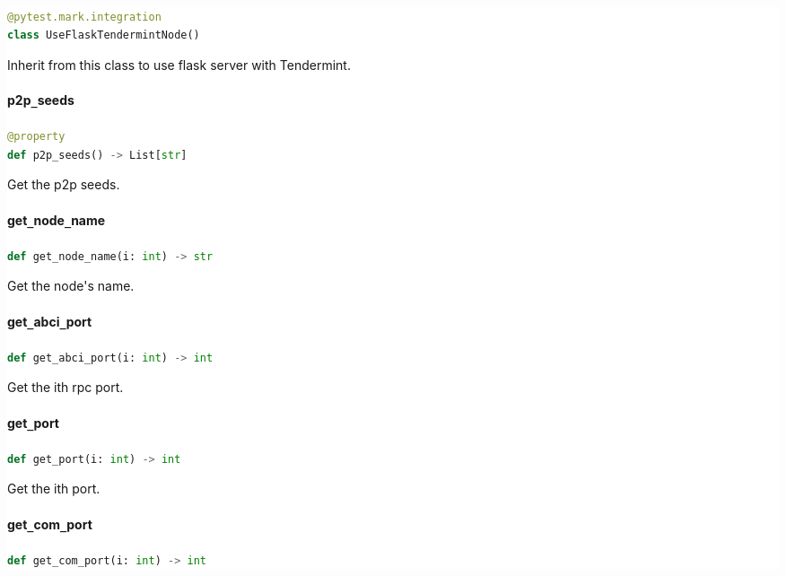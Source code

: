 ```python
@pytest.mark.integration
class UseFlaskTendermintNode()
```

Inherit from this class to use flask server with Tendermint.

<a id="plugins.aea-test-autonomy.aea_test_autonomy.fixture_helpers.UseFlaskTendermintNode.p2p_seeds"></a>

#### p2p`_`seeds

```python
@property
def p2p_seeds() -> List[str]
```

Get the p2p seeds.

<a id="plugins.aea-test-autonomy.aea_test_autonomy.fixture_helpers.UseFlaskTendermintNode.get_node_name"></a>

#### get`_`node`_`name

```python
def get_node_name(i: int) -> str
```

Get the node's name.

<a id="plugins.aea-test-autonomy.aea_test_autonomy.fixture_helpers.UseFlaskTendermintNode.get_abci_port"></a>

#### get`_`abci`_`port

```python
def get_abci_port(i: int) -> int
```

Get the ith rpc port.

<a id="plugins.aea-test-autonomy.aea_test_autonomy.fixture_helpers.UseFlaskTendermintNode.get_port"></a>

#### get`_`port

```python
def get_port(i: int) -> int
```

Get the ith port.

<a id="plugins.aea-test-autonomy.aea_test_autonomy.fixture_helpers.UseFlaskTendermintNode.get_com_port"></a>

#### get`_`com`_`port

```python
def get_com_port(i: int) -> int
```
